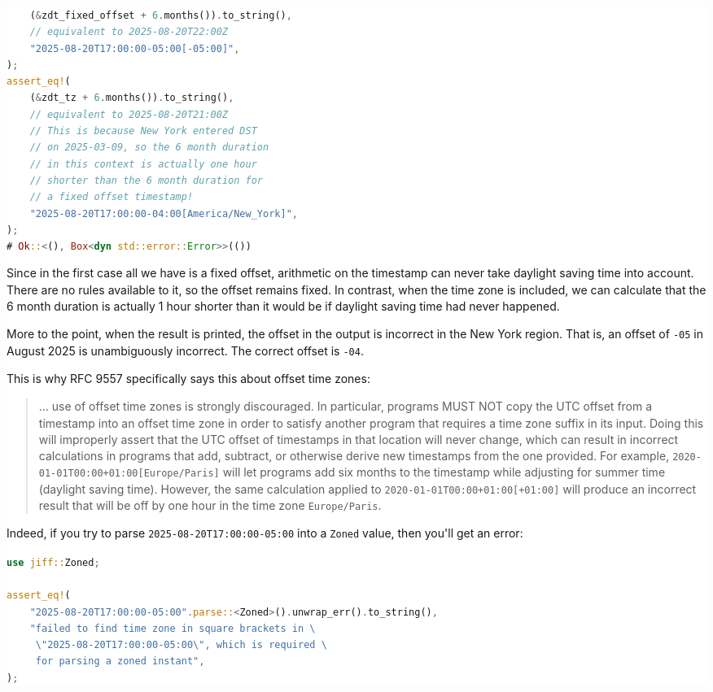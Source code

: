 ```rust
    (&zdt_fixed_offset + 6.months()).to_string(),
    // equivalent to 2025-08-20T22:00Z
    "2025-08-20T17:00:00-05:00[-05:00]",
);
assert_eq!(
    (&zdt_tz + 6.months()).to_string(),
    // equivalent to 2025-08-20T21:00Z
    // This is because New York entered DST
    // on 2025-03-09, so the 6 month duration
    // in this context is actually one hour
    // shorter than the 6 month duration for
    // a fixed offset timestamp!
    "2025-08-20T17:00:00-04:00[America/New_York]",
);
# Ok::<(), Box<dyn std::error::Error>>(())
```

Since in the first case all we have is a fixed offset, arithmetic on the
timestamp can never take daylight saving time into account. There are no rules
available to it, so the offset remains fixed. In contrast, when the time zone
is included, we can calculate that the 6 month duration is actually 1 hour
shorter than it would be if daylight saving time had never happened.

More to the point, when the result is printed, the offset in the output is
incorrect in the New York region. That is, an offset of `-05` in August 2025
is unambiguously incorrect. The correct offset is `-04`.

This is why RFC 9557 specifically says this about offset time zones:

> ... use of offset time zones is strongly discouraged. In particular,
> programs MUST NOT copy the UTC offset from a timestamp into an offset
> time zone in order to satisfy another program that requires a time
> zone suffix in its input. Doing this will improperly assert that
> the UTC offset of timestamps in that location will never change,
> which can result in incorrect calculations in programs that add,
> subtract, or otherwise derive new timestamps from the one provided.
> For example, `2020-01-01T00:00+01:00[Europe/Paris]` will let programs
> add six months to the timestamp while adjusting for summer time
> (daylight saving time). However, the same calculation applied to
> `2020-01-01T00:00+01:00[+01:00]` will produce an incorrect result that
> will be off by one hour in the time zone `Europe/Paris`.

Indeed, if you try to parse `2025-08-20T17:00:00-05:00` into a `Zoned`
value, then you'll get an error:

```rust
use jiff::Zoned;

assert_eq!(
    "2025-08-20T17:00:00-05:00".parse::<Zoned>().unwrap_err().to_string(),
    "failed to find time zone in square brackets in \
     \"2025-08-20T17:00:00-05:00\", which is required \
     for parsing a zoned instant",
);
```


[daylight saving time]: https://en.wikipedia.org/wiki/Daylight_saving_time
[theory and practice]: https://ftp.iana.org/tz/tzdb-2022b/theory.html
[IANA Time Zone Database]: https://www.iana.org/time-zones
[Serde]: https://serde.rs
[ISO 8601]: https://www.iso.org/iso-8601-date-and-time-format.html
[RFC 2822]: https://datatracker.ietf.org/doc/html/rfc2822
[RFC 3339]: https://datatracker.ietf.org/doc/html/rfc3339
[RFC 8536]: https://datatracker.ietf.org/doc/html/rfc8536
[RFC 9110]: https://www.rfc-editor.org/rfc/rfc9110.html
[RFC 9557]: https://datatracker.ietf.org/doc/rfc9557/
[RFC 9636]: https://datatracker.ietf.org/doc/rfc9636/
[Temporal ISO 8601 grammar]: https://tc39.es/proposal-temporal/#sec-temporal-iso8601grammar
[strftime]: https://pubs.opengroup.org/onlinepubs/009696799/functions/strftime.html
[strptime]: https://pubs.opengroup.org/onlinepubs/007904875/functions/strptime.html
[friendly duration grammar]: jiff::fmt::friendly#grammar
[POSIX `TZ` environment variable]: https://pubs.opengroup.org/onlinepubs/9699919799/basedefs/V1_chap08.html